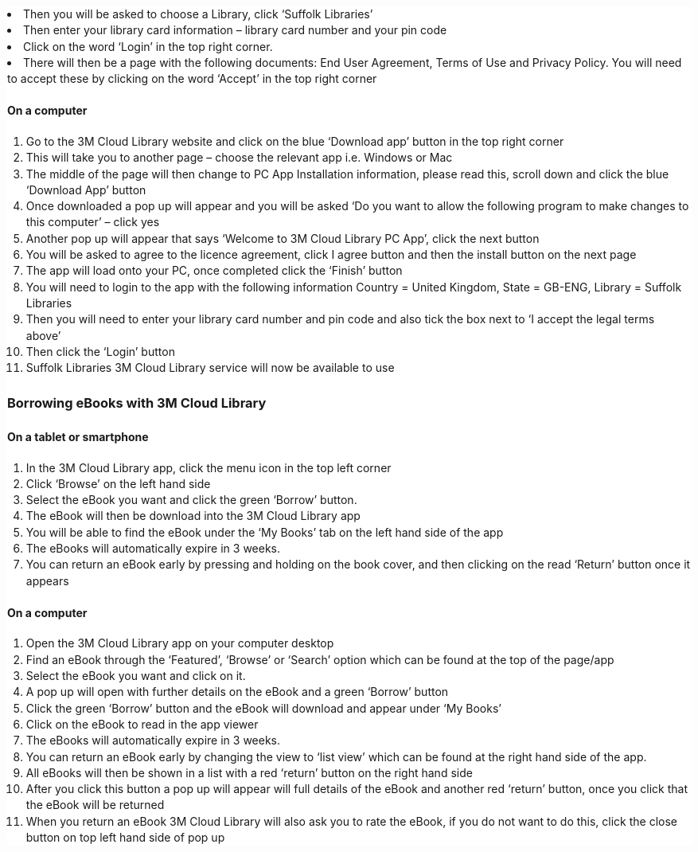 <li>Then you will be asked to choose a Library, click ‘Suffolk Libraries’</li>
<li>Then enter your library card information – library card number and your pin code</li>
<li>Click on the word ‘Login’ in the top right corner.</li>
<li>There will then be a page with the following documents: End User Agreement, Terms of Use and Privacy Policy. You will need to accept these by clicking on the word ‘Accept’ in the top right corner</li>
</ol>
<h4>On a computer</h4>
<ol>
<li>Go to the 3M Cloud Library website and click on the blue ‘Download app’ button in the top right corner</li>
<li>This will take you to another page – choose the relevant app i.e. Windows or Mac</li>
<li>The middle of the page will then change to PC App Installation information, please read this, scroll down and click the blue ‘Download App’ button</li>
<li>Once downloaded a pop up will appear and you will be asked ‘Do you want to allow the following program to make changes to this computer’ – click yes</li>
<li>Another pop up will appear that says ‘Welcome to 3M Cloud Library PC App’, click the next button</li>
<li>You will be asked to agree to the licence agreement, click I agree button and then the install button on the next page</li>
<li>The app will load onto your PC, once completed click the ‘Finish’ button</li>
<li>You will need to login to the app with the following information Country = United Kingdom, State = GB-ENG, Library = Suffolk Libraries </li>
<li>Then you will need to enter your library card number and pin code and also tick the box next to ‘I accept the legal terms above’</li>
<li>Then click the ‘Login’ button</li>
<li>Suffolk Libraries 3M Cloud Library service will now be available to use</li>
</ol>
<h3>Borrowing eBooks with 3M Cloud Library</h3>
<h4>On a tablet or smartphone</h4>
<ol>
<li>In the 3M Cloud Library app, click the menu icon in the top left corner</li>
<li>Click ‘Browse’ on the left hand side</li>
<li>Select the eBook you want and click the green ‘Borrow’ button. </li>
<li>The eBook will then be download into the 3M Cloud Library app </li>
<li>You will be able to find the eBook under the ‘My Books’ tab on the left hand side of the app</li>
<li>The eBooks will automatically expire in 3 weeks. </li>
<li>You can return an eBook early by pressing and holding on the book cover, and then clicking on the read ‘Return’ button once it appears</li>
</ol>
<h4>On a computer</h4>
<ol>
<li>Open the 3M Cloud Library app on your computer desktop</li>
<li>Find an eBook through the ‘Featured’, ‘Browse’ or ‘Search’ option which can be found at the top of the page/app</li>
<li>Select the eBook you want and click on it.</li>
<li>A pop up will open with further details on the eBook and a green ‘Borrow’ button</li>
<li>Click the green ‘Borrow’ button and the eBook will download and appear under ‘My Books’</li>
<li>Click on the eBook to read in the app viewer</li>
<li>The eBooks will automatically expire in 3 weeks. </li>
<li>You can return an eBook early by changing the view to ‘list view’ which can be found at the right hand side of the app.</li>
<li>All eBooks will then be shown in a list with a red ‘return’ button on the right hand side</li>
<li>After you click this button a pop up will appear will full details of the eBook and another red ‘return’ button, once you click that the eBook will be returned</li>
<li>When you return an eBook 3M Cloud Library will also ask you to rate the eBook, if you do not want to do this, click the close button on top left hand side of pop up</li>
</div>
